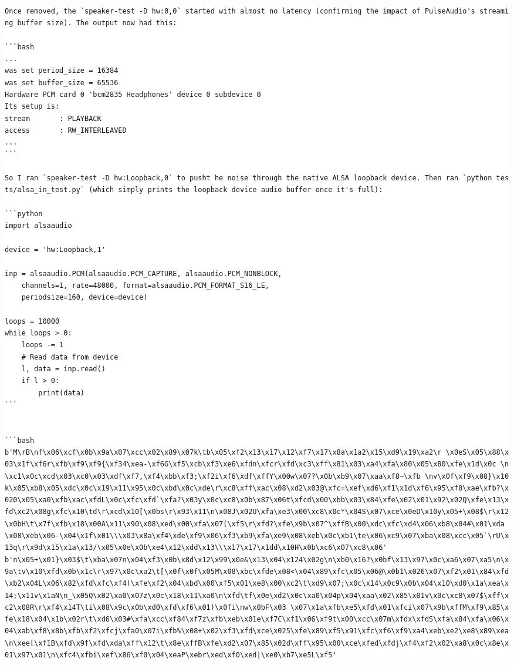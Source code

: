    Once removed, the `speaker-test -D hw:0,0` started with almost no latency (confirming the impact of PulseAudio's streaming buffer size). The output now had this:

    ```bash
    ...
    was set period_size = 16384
    was set buffer_size = 65536
    Hardware PCM card 0 'bcm2835 Headphones' device 0 subdevice 0
    Its setup is:
    stream       : PLAYBACK
    access       : RW_INTERLEAVED
    ...
    ```

    So I ran `speaker-test -D hw:Loopback,0` to pusht he noise through the native ALSA loopback device. Then ran `python tests/alsa_in_test.py` (which simply prints the loopback device audio buffer once it's full):

    ```python
    import alsaaudio

    device = 'hw:Loopback,1'

    inp = alsaaudio.PCM(alsaaudio.PCM_CAPTURE, alsaaudio.PCM_NONBLOCK, 
        channels=1, rate=48000, format=alsaaudio.PCM_FORMAT_S16_LE, 
        periodsize=160, device=device)

    loops = 10000
    while loops > 0:
        loops -= 1
        # Read data from device
        l, data = inp.read()
        if l > 0:
            print(data)
    ```


    ```bash
    b'M\rB\nf\x06\xcf\x0b\x9a\x07\xcc\x02\x89\x07k\tb\x05\xf2\x13\x17\x12\xf7\x17\x8a\x1a2\x15\xd9\x19\xa2\r \x0eS\x05\x88\x03\x1f\xf6r\xfb\xf9\xf9{\xf34\xea-\xf6G\xf5\xcb\xf3\xe6\xfdn\xfcr\xfd\xc3\xff\x81\x03\xa4\xfa\x80\x05\x80\xfe\x1d\x0c \n\xc1\x0c\xcd\x03\xc0\x03\xdf\xf7,\xf4\xbb\xf3;\xf2i\xf6\xdf\xffY\x00w\x07?\x0b\xb9\x07\xaa\xf8~\xfb \nv\x0f\xf9\x08}\x10k\x05\xb8\x05\xdc\x0c\x19\x11\x95\x0c\xbd\x0c\xde\r\xc8\xff\xac\x08\xd2\x03@\xfc=\xef\xd6\xf1\x1d\xf6\x95\xf8\xae\xfb?\x020\x05\xa0\xfb\xac\xfdL\x0c\xfc\xfd`\xfa?\x03y\x0c\xc8\x0b\x87\x06t\xfcd\x00\xbb\x03\x84\xfe\x02\x01\x92\x02Q\xfe\x13\xfd\xc2\x08g\xfc\x10\td\r\xcd\x10[\x0bs\r\x93\x11\n\x08J\x02U\xfa\xe3\x00\xc8\x0c*\x04S\x07\xce\x0eD\x10y\x05+\x08$\r\x12\x0bH\t\x7f\xfb\x18\x00A\x11\x90\x08\xed\x00\xfa\x07(\xf5\r\xfd?\xfe\x9b\x07^\xffB\x00\xdc\xfc\xd4\x06\xb8\x04#\x01\xda\x08\xeb\x06-\x04\x1f\x01\\\x03\x8a\xf4\xde\xf9\x06\xf3\xb9\xfa\xe9\x08\xeb\x0c\xb1\te\x06\xc9\x07\xba\x08\xcc\x05`\rU\x13q\r\x9d\x15\x1a\x13/\x05\x0e\x0b\xe4\x12\xdd\x13\\\x17\x17\x1dd\x10H\x0b\xc6\x07\xc8\x06'
    b'n\x05+\x01}\x03$\t\xba\x07n\x04\xf3\x0b\x8d\x12\x99\x0e&\x13\x04\x124\x02g\n\xb0\x16?\x0bf\x13\x97\x0c\xa6\x07\xa5\n\x9a\tv\x10\xfd\x0b\x1c\r\x97\x0c\xa2\t[\x0f\x0f\x05M\x08\xbc\xfde\x08<\x04\x89\xfc\x05\x06@\x0b1\x026\x07\xf2\x01\x84\xfd\xb2\x04L\x06\x82\xfd\xfc\xf4(\xfe\xf2\x04\xbd\x00\xf5\x01\xe8\x00\xc2\t\xd9\x07;\x0c\x14\x0c9\x0b\x04\x10\xd0\x1a\xea\x14;\x11v\x1aN\n_\x05Q\x02\xa0\x07z\x0c\x18\x11\xa0\n\xfd\tf\x0e\xd2\x0c\xa0\x04p\x04\xaa\x02\x85\x01v\x0c\xc8\x07$\xff\xc2\x08R\r\xf4\x14T\ti\x08\x9c\x0b\xd0\xfd\xf6\x01)\x0fi\nw\x0bF\x03 \x07\x1a\xfb\xe5\xfd\x01\xfci\x07\x9b\xffM\xf9\x85\xfe\x18\x04\x1b\x02r\t\xd6\x03#\xfa\xcc\xf84\xf7z\xfb\xeb\x01e\xf7C\xf1\x06\xf9t\x00\xcc\x07m\xfdx\xfdS\xfa\x84\xfa\x06\x04\xab\xf8\x8b\xfb\xf2\xfcj\xfa0\x07i\xfb%\x08+\x02\xf3\xfd\xce\x025\xfe\x89\xf5\x91\xfc\xf6\xf9\xa4\xeb\xe2\xe8\x89\xea\n\xee[\xf1B\xfd\x9f\xfd\xda\xff\x12\t\x8e\xffB\xfe\xd2\x07\x85\x02d\xff\x95\x00\xce\xfed\xfdj\xf4\xf2\x02\xa8\x0c\x8e\x01\x97\x01\n\xfc4\xfbi\xef\x86\xf0\x04\xeaP\xebr\xed\xf0\xed|\xe0\xb7\xe5L\xf5'